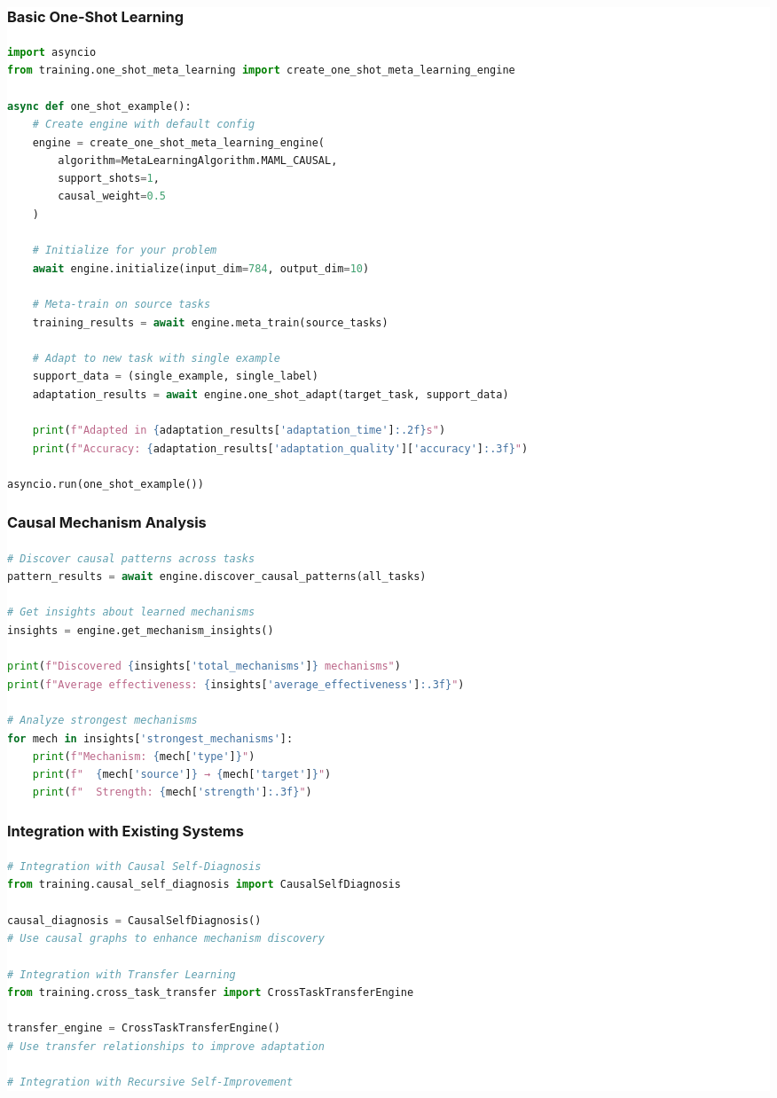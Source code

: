 ### Basic One-Shot Learning

```python
import asyncio
from training.one_shot_meta_learning import create_one_shot_meta_learning_engine

async def one_shot_example():
    # Create engine with default config
    engine = create_one_shot_meta_learning_engine(
        algorithm=MetaLearningAlgorithm.MAML_CAUSAL,
        support_shots=1,
        causal_weight=0.5
    )

    # Initialize for your problem
    await engine.initialize(input_dim=784, output_dim=10)

    # Meta-train on source tasks
    training_results = await engine.meta_train(source_tasks)

    # Adapt to new task with single example
    support_data = (single_example, single_label)
    adaptation_results = await engine.one_shot_adapt(target_task, support_data)

    print(f"Adapted in {adaptation_results['adaptation_time']:.2f}s")
    print(f"Accuracy: {adaptation_results['adaptation_quality']['accuracy']:.3f}")

asyncio.run(one_shot_example())
```

### Causal Mechanism Analysis

```python
# Discover causal patterns across tasks
pattern_results = await engine.discover_causal_patterns(all_tasks)

# Get insights about learned mechanisms
insights = engine.get_mechanism_insights()

print(f"Discovered {insights['total_mechanisms']} mechanisms")
print(f"Average effectiveness: {insights['average_effectiveness']:.3f}")

# Analyze strongest mechanisms
for mech in insights['strongest_mechanisms']:
    print(f"Mechanism: {mech['type']}")
    print(f"  {mech['source']} → {mech['target']}")
    print(f"  Strength: {mech['strength']:.3f}")
```

### Integration with Existing Systems

```python
# Integration with Causal Self-Diagnosis
from training.causal_self_diagnosis import CausalSelfDiagnosis

causal_diagnosis = CausalSelfDiagnosis()
# Use causal graphs to enhance mechanism discovery

# Integration with Transfer Learning
from training.cross_task_transfer import CrossTaskTransferEngine

transfer_engine = CrossTaskTransferEngine()
# Use transfer relationships to improve adaptation

# Integration with Recursive Self-Improvement
```